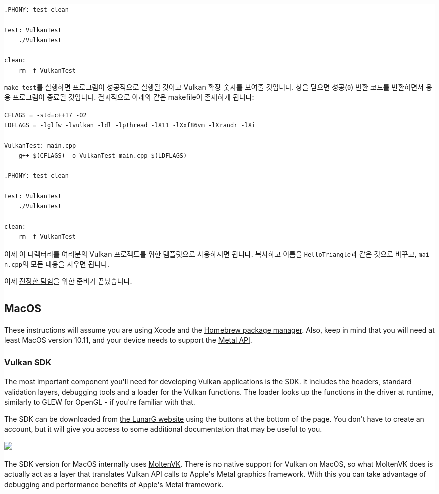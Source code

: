 ```make
.PHONY: test clean

test: VulkanTest
	./VulkanTest

clean:
	rm -f VulkanTest
```

`make test`를 실행하면 프로그램이 성공적으로 실행될 것이고 Vulkan 확장 숫자를 보여줄 것입니다. 창을 닫으면 성공(`0`) 반환 코드를 반환하면서 응용 프로그램이 종료될 것입니다. 결과적으로 아래와 같은 makefile이 존재하게 됩니다:

```make
CFLAGS = -std=c++17 -O2
LDFLAGS = -lglfw -lvulkan -ldl -lpthread -lX11 -lXxf86vm -lXrandr -lXi

VulkanTest: main.cpp
	g++ $(CFLAGS) -o VulkanTest main.cpp $(LDFLAGS)

.PHONY: test clean

test: VulkanTest
	./VulkanTest

clean:
	rm -f VulkanTest
```

이제 이 디렉터리를 여러분의 Vulkan 프로젝트를 위한 템플릿으로 사용하시면 됩니다. 복사하고 이름을 `HelloTriangle`과 같은 것으로 바꾸고, `main.cpp`의 모든 내용을 지우면 됩니다.

이제 [진정한 탐험](!kr/Drawing_a_triangle/Setup/Base_code)을 위한 준비가 끝났습니다.

## MacOS

These instructions will assume you are using Xcode and the [Homebrew package manager](https://brew.sh/). Also, keep in mind that you will need at least MacOS version 10.11, and your device needs to support the [Metal API](<https://en.wikipedia.org/wiki/Metal_(API)#Supported_GPUs>).

### Vulkan SDK

The most important component you'll need for developing Vulkan applications is the SDK. It includes the headers, standard validation layers, debugging tools and a loader for the Vulkan functions. The loader looks up the functions in the driver at runtime, similarly to GLEW for OpenGL - if you're familiar with that.

The SDK can be downloaded from [the LunarG website](https://vulkan.lunarg.com/) using the buttons at the bottom of the page. You don't have to create an account, but it will give you access to some additional documentation that may be useful to you.

![](/images/vulkan_sdk_download_buttons.png)

The SDK version for MacOS internally uses [MoltenVK](https://moltengl.com/). There is no native support for Vulkan on MacOS, so what MoltenVK does is actually act as a layer that translates Vulkan API calls to Apple's Metal graphics framework. With this you can take advantage of debugging and performance benefits of Apple's Metal framework.
